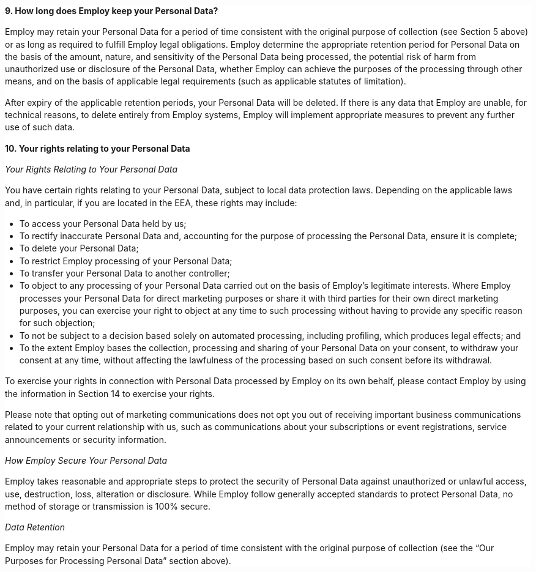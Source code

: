 **9\. How long does Employ keep your Personal Data?**

Employ may retain your Personal Data for a period of time consistent with the original purpose of collection (see Section 5 above) or as long as required to fulfill Employ legal obligations. Employ determine the appropriate retention period for Personal Data on the basis of the amount, nature, and sensitivity of the Personal Data being processed, the potential risk of harm from unauthorized use or disclosure of the Personal Data, whether Employ can achieve the purposes of the processing through other means, and on the basis of applicable legal requirements (such as applicable statutes of limitation).

After expiry of the applicable retention periods, your Personal Data will be deleted. If there is any data that Employ are unable, for technical reasons, to delete entirely from Employ systems, Employ will implement appropriate measures to prevent any further use of such data.

**10\. Your rights relating to your Personal Data**

_Your Rights Relating to Your Personal Data_

You have certain rights relating to your Personal Data, subject to local data protection laws. Depending on the applicable laws and, in particular, if you are located in the EEA, these rights may include:

* To access your Personal Data held by us;
* To rectify inaccurate Personal Data and, accounting for the purpose of processing the Personal Data, ensure it is complete;
* To delete your Personal Data;
* To restrict Employ processing of your Personal Data;
* To transfer your Personal Data to another controller;
* To object to any processing of your Personal Data carried out on the basis of Employ’s legitimate interests. Where Employ processes your Personal Data for direct marketing purposes or share it with third parties for their own direct marketing purposes, you can exercise your right to object at any time to such processing without having to provide any specific reason for such objection;
* To not be subject to a decision based solely on automated processing, including profiling, which produces legal effects; and
* To the extent Employ bases the collection, processing and sharing of your Personal Data on your consent, to withdraw your consent at any time, without affecting the lawfulness of the processing based on such consent before its withdrawal.

To exercise your rights in connection with Personal Data processed by Employ on its own behalf, please contact Employ by using the information in Section 14 to exercise your rights.

Please note that opting out of marketing communications does not opt you out of receiving important business communications related to your current relationship with us, such as communications about your subscriptions or event registrations, service announcements or security information.

_How Employ Secure Your Personal Data_

Employ takes reasonable and appropriate steps to protect the security of Personal Data against unauthorized or unlawful access, use, destruction, loss, alteration or disclosure. While Employ follow generally accepted standards to protect Personal Data, no method of storage or transmission is 100% secure.

_Data Retention_

Employ may retain your Personal Data for a period of time consistent with the original purpose of collection (see the “Our Purposes for Processing Personal Data” section above).
